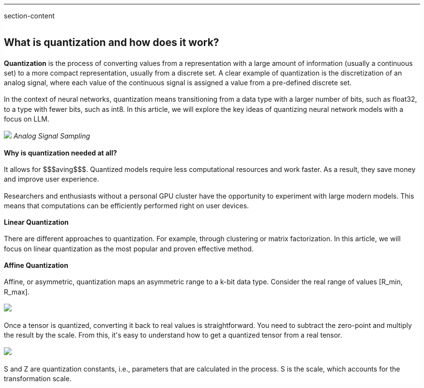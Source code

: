 ------------------------------------------------------------------------

 section-content

## What is quantization and how does it work? 

**Quantization** is the process of converting values from a
representation with a large amount of information (usually a continuous
set) to a more compact representation, usually from a discrete set. A
clear example of quantization is the discretization of an analog signal,
where each value of the continuous signal is assigned a value from a
pre-defined discrete set.

In the context of neural networks, quantization means transitioning from
a data type with a larger number of bits, such as float32, to a type
with fewer bits, such as int8. In this article, we will explore the key
ideas of quantizing neural network models with a focus on LLM.


![](https://cdn-images-1.medium.com/max/800/1*tM8-m_-nEZY6Cf3raeQCCg.png)
*Analog Signal Sampling*


**Why is quantization needed at all?**

It allows for \$\$\$aving\$\$\$. Quantized models require less
computational resources and work faster. As a result, they save money
and improve user experience.

Researchers and enthusiasts without a personal GPU cluster have the
opportunity to experiment with large modern models. This means that
computations can be efficiently performed right on user devices.

**Linear Quantization**

There are different approaches to quantization. For example, through
clustering or matrix factorization. In this article, we will focus on
linear quantization as the most popular and proven effective method.

**Affine Quantization**

Affine, or asymmetric, quantization maps an asymmetric range to a k-bit
data type. Consider the real range of values \[R_min, R_max\].


![](https://cdn-images-1.medium.com/max/800/1*xCW4fOZUPAgNCOd2DpIf5Q.png)


Once a tensor is quantized, converting it back to real values is
straightforward. You need to subtract the zero-point and multiply the
result by the scale. From this, it's easy to understand how to get a
quantized tensor from a real tensor.


![](https://cdn-images-1.medium.com/max/800/1*-iAc_2DOxDrOLta8941G4g.png)


S and Z are quantization constants, i.e., parameters that are calculated
in the process. S is the scale, which accounts for the transformation
scale.
